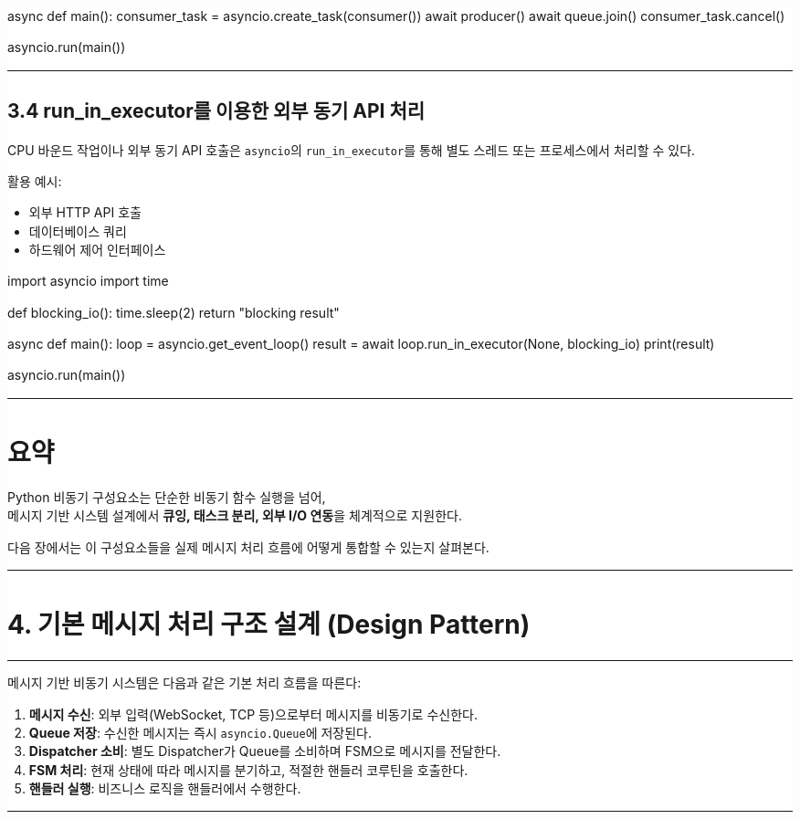 async def main():
    consumer_task = asyncio.create_task(consumer())
    await producer()
    await queue.join()
    consumer_task.cancel()

asyncio.run(main())
</python>

---

## 3.4 run_in_executor를 이용한 외부 동기 API 처리

CPU 바운드 작업이나 외부 동기 API 호출은 `asyncio`의 `run_in_executor`를 통해 별도 스레드 또는 프로세스에서 처리할 수 있다.

활용 예시:

- 외부 HTTP API 호출
- 데이터베이스 쿼리
- 하드웨어 제어 인터페이스

<python>
import asyncio
import time

def blocking_io():
    time.sleep(2)
    return "blocking result"

async def main():
    loop = asyncio.get_event_loop()
    result = await loop.run_in_executor(None, blocking_io)
    print(result)

asyncio.run(main())
</python>

---

# 요약

Python 비동기 구성요소는 단순한 비동기 함수 실행을 넘어,  
메시지 기반 시스템 설계에서 **큐잉, 태스크 분리, 외부 I/O 연동**을 체계적으로 지원한다.

다음 장에서는 이 구성요소들을 실제 메시지 처리 흐름에 어떻게 통합할 수 있는지 살펴본다.

---

# 4. 기본 메시지 처리 구조 설계 (Design Pattern)

---

메시지 기반 비동기 시스템은 다음과 같은 기본 처리 흐름을 따른다:

1. **메시지 수신**: 외부 입력(WebSocket, TCP 등)으로부터 메시지를 비동기로 수신한다.
2. **Queue 저장**: 수신한 메시지는 즉시 `asyncio.Queue`에 저장된다.
3. **Dispatcher 소비**: 별도 Dispatcher가 Queue를 소비하며 FSM으로 메시지를 전달한다.
4. **FSM 처리**: 현재 상태에 따라 메시지를 분기하고, 적절한 핸들러 코루틴을 호출한다.
5. **핸들러 실행**: 비즈니스 로직을 핸들러에서 수행한다.

---